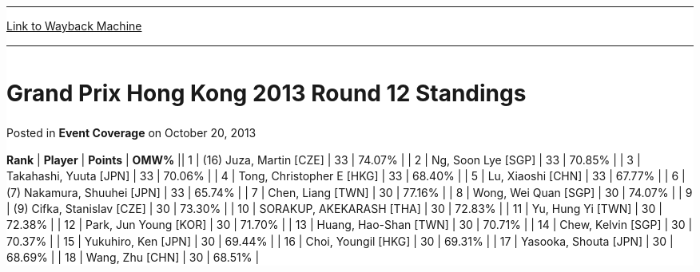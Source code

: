 
---
[Link to Wayback Machine](https://web.archive.org/web/20220116105021/https://magic.wizards.com/en/articles/archive/event-coverage/grand-prix-hong-kong-2013-round-12-standings-2013-10-20-0)

[_metadata_:description]:- "RankPlayerPointsOMW% 1 (16) Juza, Martin [CZE] 33 74.07% 2 Ng, Soon Lye [SGP] 33 70.85% 3 Takahashi, Yuuta [JPN] 33 70.06% 4 Tong, Christopher E [HKG] 33 68.40% 5 Lu, Xiaoshi [CHN] 33 67.77% 6 (7) Nakamura, Shuuhei [JPN] 33 65.74% 7 Chen, Liang [TWN] 30 77.16% 8 Wong, Wei Quan [SGP] 30 74.07% 9 (9) Cifka, Stanislav [CZE] 30 73.30% 10 SORAKUP, AKEKARASH [THA] 30 72.83% 11 Yu,"
[_metadata_:generator]:- "Drupal 7 (http://drupal.org)"
[_metadata_:node]:- "457261"
[_metadata_:publish_date]:- "2013-10-20"
[_metadata_:source]:- "div-main-content"
[_metadata_:title]:- "Grand Prix Hong Kong 2013 Round 12 Standings"
[_metadata_:wayback_capture_timestamp]:- "2022-01-16 10:50:21"
[_metadata_:wayback_raw_url]:- "https://web.archive.org/web/20220116105021id_/https://magic.wizards.com/en/articles/archive/event-coverage/grand-prix-hong-kong-2013-round-12-standings-2013-10-20-0"
[_metadata_:wayback_url]:- "https://magic.wizards.com/en/articles/archive/event-coverage/grand-prix-hong-kong-2013-round-12-standings-2013-10-20-0"
---


Grand Prix Hong Kong 2013 Round 12 Standings
============================================



 Posted in **Event Coverage**
 on October 20, 2013 












 **Rank** | **Player** | **Points** | **OMW%** ||  1  | (16) Juza, Martin [CZE] |  33 |  74.07% |
|  2  | Ng, Soon Lye [SGP] |  33 |  70.85% |
|  3  | Takahashi, Yuuta [JPN] |  33 |  70.06% |
|  4  | Tong, Christopher E [HKG] |  33 |  68.40% |
|  5  | Lu, Xiaoshi [CHN] |  33 |  67.77% |
|  6  | (7) Nakamura, Shuuhei [JPN] |  33 |  65.74% |
|  7  | Chen, Liang [TWN] |  30 |  77.16% |
|  8  | Wong, Wei Quan [SGP] |  30 |  74.07% |
|  9  | (9) Cifka, Stanislav [CZE] |  30 |  73.30% |
|  10  | SORAKUP, AKEKARASH [THA] |  30 |  72.83% |
|  11  | Yu, Hung Yi [TWN] |  30 |  72.38% |
|  12  | Park, Jun Young [KOR] |  30 |  71.70% |
|  13  | Huang, Hao-Shan [TWN] |  30 |  70.71% |
|  14  | Chew, Kelvin [SGP] |  30 |  70.37% |
|  15  | Yukuhiro, Ken [JPN] |  30 |  69.44% |
|  16  | Choi, Youngil [HKG] |  30 |  69.31% |
|  17  | Yasooka, Shouta [JPN] |  30 |  68.69% |
|  18  | Wang, Zhu [CHN] |  30 |  68.51% |